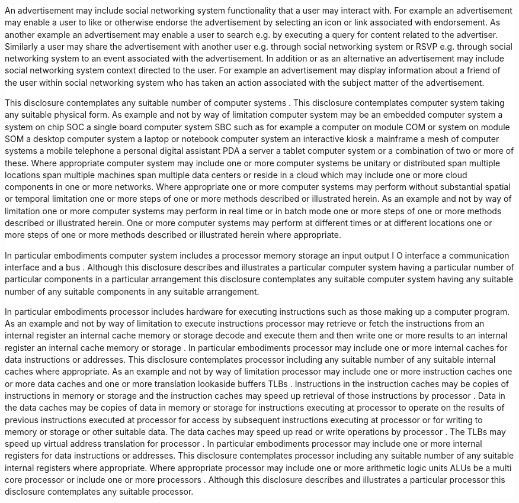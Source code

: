 An advertisement may include social networking system functionality that a user may interact with. For example an advertisement may enable a user to like or otherwise endorse the advertisement by selecting an icon or link associated with endorsement. As another example an advertisement may enable a user to search e.g. by executing a query for content related to the advertiser. Similarly a user may share the advertisement with another user e.g. through social networking system or RSVP e.g. through social networking system to an event associated with the advertisement. In addition or as an alternative an advertisement may include social networking system context directed to the user. For example an advertisement may display information about a friend of the user within social networking system who has taken an action associated with the subject matter of the advertisement.

This disclosure contemplates any suitable number of computer systems . This disclosure contemplates computer system taking any suitable physical form. As example and not by way of limitation computer system may be an embedded computer system a system on chip SOC a single board computer system SBC such as for example a computer on module COM or system on module SOM a desktop computer system a laptop or notebook computer system an interactive kiosk a mainframe a mesh of computer systems a mobile telephone a personal digital assistant PDA a server a tablet computer system or a combination of two or more of these. Where appropriate computer system may include one or more computer systems be unitary or distributed span multiple locations span multiple machines span multiple data centers or reside in a cloud which may include one or more cloud components in one or more networks. Where appropriate one or more computer systems may perform without substantial spatial or temporal limitation one or more steps of one or more methods described or illustrated herein. As an example and not by way of limitation one or more computer systems may perform in real time or in batch mode one or more steps of one or more methods described or illustrated herein. One or more computer systems may perform at different times or at different locations one or more steps of one or more methods described or illustrated herein where appropriate.

In particular embodiments computer system includes a processor memory storage an input output I O interface a communication interface and a bus . Although this disclosure describes and illustrates a particular computer system having a particular number of particular components in a particular arrangement this disclosure contemplates any suitable computer system having any suitable number of any suitable components in any suitable arrangement.

In particular embodiments processor includes hardware for executing instructions such as those making up a computer program. As an example and not by way of limitation to execute instructions processor may retrieve or fetch the instructions from an internal register an internal cache memory or storage decode and execute them and then write one or more results to an internal register an internal cache memory or storage . In particular embodiments processor may include one or more internal caches for data instructions or addresses. This disclosure contemplates processor including any suitable number of any suitable internal caches where appropriate. As an example and not by way of limitation processor may include one or more instruction caches one or more data caches and one or more translation lookaside buffers TLBs . Instructions in the instruction caches may be copies of instructions in memory or storage and the instruction caches may speed up retrieval of those instructions by processor . Data in the data caches may be copies of data in memory or storage for instructions executing at processor to operate on the results of previous instructions executed at processor for access by subsequent instructions executing at processor or for writing to memory or storage or other suitable data. The data caches may speed up read or write operations by processor . The TLBs may speed up virtual address translation for processor . In particular embodiments processor may include one or more internal registers for data instructions or addresses. This disclosure contemplates processor including any suitable number of any suitable internal registers where appropriate. Where appropriate processor may include one or more arithmetic logic units ALUs be a multi core processor or include one or more processors . Although this disclosure describes and illustrates a particular processor this disclosure contemplates any suitable processor.
